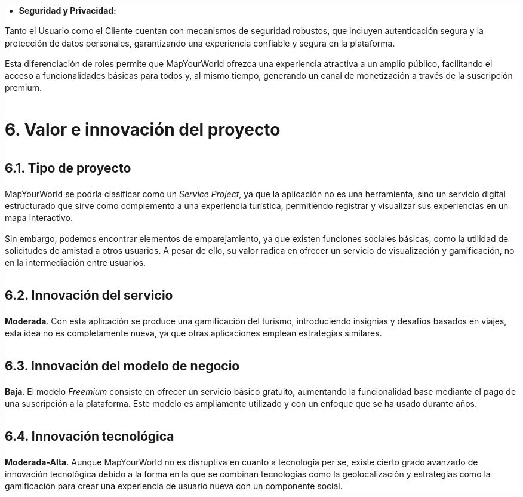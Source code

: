 -   **Seguridad y Privacidad:**

Tanto el Usuario como el Cliente cuentan con mecanismos de seguridad
robustos, que incluyen autenticación segura y la protección de datos
personales, garantizando una experiencia confiable y segura en la
plataforma.

Esta diferenciación de roles permite que MapYourWorld ofrezca una
experiencia atractiva a un amplio público, facilitando el acceso a
funcionalidades básicas para todos y, al mismo tiempo, generando un
canal de monetización a través de la suscripción premium.

# 6. Valor e innovación del proyecto

## 6.1. Tipo de proyecto

MapYourWorld se podría clasificar como un *Service Project*, ya que la
aplicación no es una herramienta, sino un servicio digital estructurado
que sirve como complemento a una experiencia turística, permitiendo
registrar y visualizar sus experiencias en un mapa interactivo.

Sin embargo, podemos encontrar elementos de emparejamiento, ya que
existen funciones sociales básicas, como la utilidad de solicitudes de
amistad a otros usuarios. A pesar de ello, su valor radica en ofrecer un
servicio de visualización y gamificación, no en la intermediación entre
usuarios.

## 6.2. Innovación del servicio

**Moderada**. Con esta aplicación se produce una gamificación del
turismo, introduciendo insignias y desafíos basados en viajes, esta idea
no es completamente nueva, ya que otras aplicaciones emplean estrategias
similares.

> 

## 6.3. Innovación del modelo de negocio

**Baja**. El modelo *Freemium* consiste en ofrecer un servicio básico
gratuito, aumentando la funcionalidad base mediante el pago de una
suscripción a la plataforma. Este modelo es ampliamente utilizado y con
un enfoque que se ha usado durante años.

## 6.4. Innovación tecnológica

**Moderada-Alta**. Aunque MapYourWorld no es disruptiva en cuanto a
tecnología per se, existe cierto grado avanzado de innovación
tecnológica debido a la forma en la que se combinan tecnologías como la
geolocalización y estrategias como la gamificación para crear una
experiencia de usuario nueva con un componente social.